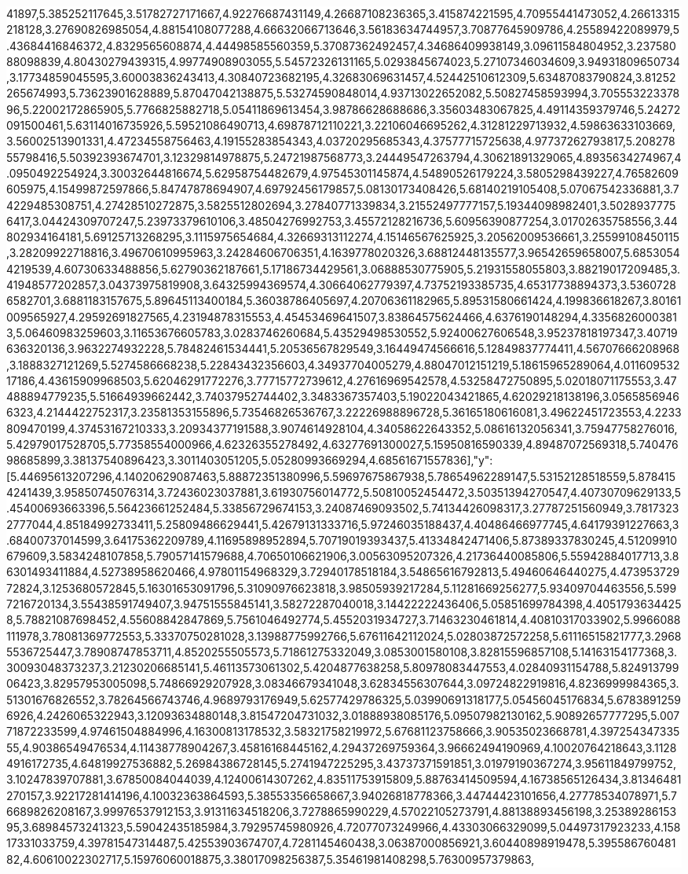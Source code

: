 41897,5.385252117645,3.51782727171667,4.92276687431149,4.26687108236365,3.415874221595,4.70955441473052,4.26613315218128,3.27690826985054,4.88154108077288,4.66632066713646,3.56183634744957,3.70877645909786,4.25589422089979,5.43684416846372,4.8329565608874,4.44498585560359,5.37087362492457,4.34686409938149,3.09611584804952,3.23758088098839,4.80430279439315,4.99774908903055,5.54572326131165,5.0293845674023,5.27107346034609,3.94931809650734,3.17734859045595,3.60003836243413,4.30840723682195,4.32683069631457,4.52442510612309,5.63487083790824,3.81252265674993,5.73623901628889,5.87047042138875,5.53274590848014,4.93713022652082,5.50827458593994,3.70555322337896,5.22002172865905,5.7766825882718,5.05411869613454,3.98786628688686,3.35603483067825,4.49114359379746,5.24272091500461,5.63114016735926,5.59521086490713,4.69878712110221,3.22106046695262,4.31281229713932,4.59863633103669,3.56002513901331,4.47234558756463,4.19155283854343,4.03720295685343,4.37577715725638,4.97737262793817,5.20827855798416,5.50392393674701,3.12329814978875,5.24721987568773,3.24449547263794,4.30621891329065,4.8935634274967,4.0950492254924,3.30032644816674,5.62958754482679,4.97545301145874,4.54890526179224,3.5805298439227,4.76582609605975,4.15499872597866,5.84747878694907,4.69792456179857,5.08130173408426,5.68140219105408,5.07067542336881,3.74229485308751,4.27428510272875,3.5825512802694,3.27840771339834,3.21552497777157,5.19344098982401,3.50289377756417,3.04424309707247,5.23973379610106,3.48504276992753,3.45572128216736,5.60956390877254,3.01702635758556,3.44802934164181,5.69125713268295,3.1115975654684,4.32669313112274,4.15146567625925,3.20562009536661,3.25599108450115,3.28209922718816,3.49670610995963,3.24284606706351,4.1639778020326,3.68812448135577,3.96542659658007,5.68530544219539,4.60730633488856,5.62790362187661,5.17186734429561,3.06888530775905,5.21931558055803,3.88219017209485,3.41948577202857,3.04373975819908,3.64325994369574,4.30664062779397,4.73752193385735,4.65317738894373,3.53607286582701,3.6881183157675,5.89645113400184,5.36038786405697,4.20706361182965,5.89531580661424,4.199836618267,3.80161009565927,4.29592691827565,4.23194878315553,4.45453469641507,3.83864575624466,4.6376190148294,4.33568260003813,5.06460983259603,3.11653676605783,3.0283746260684,5.43529498530552,5.92400627606548,3.95237818197347,3.40719636320136,3.9632274932228,5.78482461534441,5.20536567829549,3.16449474566616,5.12849837774411,4.56707666208968,3.1888327121269,5.5274586668238,5.22843432356603,4.34937704005279,4.88047012151219,5.18615965289064,4.01160953217186,4.43615909968503,5.62046291772276,3.77715772739612,4.27616969542578,4.53258472750895,5.02018071175553,3.47488894779235,5.51664939662442,3.74037952744402,3.3483367357403,5.19022043421865,4.62029218138196,3.05658569466323,4.2144422752317,3.23581353155896,5.73546826536767,3.22226988896728,5.36165180616081,3.49622451723553,4.2233809470199,4.37453167210333,3.20934377191588,3.9074614928104,4.34058622643352,5.08616132056341,3.75947758276016,5.42979017528705,5.77358554000966,4.62326355278492,4.63277691300027,5.15950816590339,4.89487072569318,5.74047698685899,3.38137540896423,3.3011403051205,5.05280993669294,4.68561671557836],"y":[5.44695613207296,4.14020629087463,5.88872351380996,5.59697675867938,5.78654962289147,5.53152128518559,5.8784154241439,3.95850745076314,3.72436023037881,3.61930756014772,5.50810052454472,3.50351394270547,4.40730709629133,5.45400693663396,5.56423661252484,5.33856729674153,3.24087469093502,5.74134426098317,3.27787251560949,3.78173232777044,4.85184992733411,5.25809486629441,5.42679131333716,5.97246035188437,4.40486466977745,4.64179391227663,3.68400737014599,3.64175362209789,4.11695898952894,5.70719019393437,5.41334842471406,5.87389337830245,4.51209910679609,3.5834248107858,5.79057141579688,4.70650106621906,3.00563095207326,4.21736440085806,5.55942884017713,3.86301493411884,4.52738958620466,4.97801154968329,3.72940178518184,3.54865616792813,5.49460646440275,4.47395372972824,3.1253680572845,5.16301653091796,5.31090976623818,3.98505939217284,5.11281669256277,5.93409704463556,5.5997216720134,3.55438591749407,3.94751555845141,3.58272287040018,3.14422222436406,5.05851699784398,4.40517936344258,5.78821087698452,4.55608842847869,5.7561046492774,5.4552031934727,3.71463230461814,4.40810317033902,5.9966088111978,3.78081369772553,5.33370750281028,3.13988775992766,5.67611642112024,5.02803872572258,5.61116515821777,3.29685536725447,3.78908747853711,4.8520255505573,5.71861275332049,3.0853001580108,3.82815596857108,5.14163154177368,3.30093048373237,3.21230206685141,5.46113573061302,5.4204877638258,5.80978083447553,4.02840931154788,5.82491379906423,3.82957953005098,5.74866929207928,3.08346679341048,3.62834556307644,3.09724822919816,4.8236999984365,3.51301676826552,3.78264566743746,4.9689793176949,5.62577429786325,5.03990691318177,5.05456045176834,5.67838912596926,4.2426065322943,3.12093634880148,3.81547204731032,3.01888938085176,5.09507982130162,5.90892657777295,5.00771872233599,4.97461504884996,4.16300813178532,3.58321758219972,5.67681123758666,3.90535023668781,4.39725434733555,4.90386549476534,4.11438778904267,3.45816168445162,4.29437269759364,3.96662494190969,4.10020764218643,3.11284916172735,4.64819927536882,5.26984386728145,5.2741947225295,3.43737371591851,3.01979190367274,3.95611849799752,3.10247839707881,3.67850084044039,4.12400614307262,4.83511753915809,5.88763414509594,4.16738565126434,3.81346481270157,3.92217281414196,4.10032363864593,5.38553356658667,3.94026818778366,3.44744423101656,4.27778534078971,5.76689826208167,3.99976537912153,3.91311634518206,3.7278865990229,4.57022105273791,4.88138893456198,3.2538928615395,3.68984573241323,5.59042435185984,3.79295745980926,4.72077073249966,4.43303066329099,5.04497317923233,4.15817331033759,4.39781547314487,5.42553903674707,4.7281145460438,3.06387000856921,3.60440898919478,5.39558676048182,4.60610022302717,5.15976060018875,3.38017098256387,5.35461981408298,5.76300957379863,